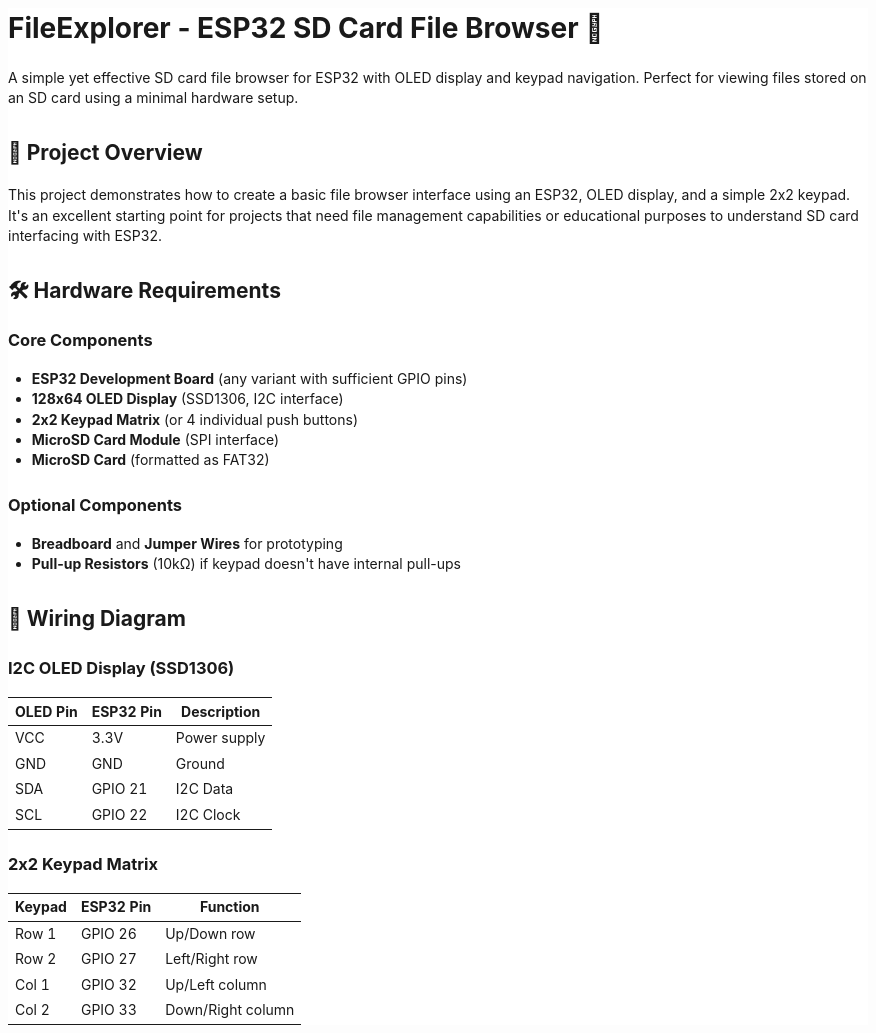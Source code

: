 # FileExplorer - ESP32 SD Card File Browser 📁

A simple yet effective SD card file browser for ESP32 with OLED display and keypad navigation. Perfect for viewing files stored on an SD card using a minimal hardware setup.

## 🎯 Project Overview

This project demonstrates how to create a basic file browser interface using an ESP32, OLED display, and a simple 2x2 keypad. It's an excellent starting point for projects that need file management capabilities or educational purposes to understand SD card interfacing with ESP32.

## 🛠️ Hardware Requirements

### Core Components
- **ESP32 Development Board** (any variant with sufficient GPIO pins)
- **128x64 OLED Display** (SSD1306, I2C interface)
- **2x2 Keypad Matrix** (or 4 individual push buttons)
- **MicroSD Card Module** (SPI interface)
- **MicroSD Card** (formatted as FAT32)

### Optional Components
- **Breadboard** and **Jumper Wires** for prototyping
- **Pull-up Resistors** (10kΩ) if keypad doesn't have internal pull-ups

## 🔌 Wiring Diagram

### I2C OLED Display (SSD1306)
| OLED Pin | ESP32 Pin | Description |
|----------|-----------|-------------|
| VCC      | 3.3V      | Power supply |
| GND      | GND       | Ground |
| SDA      | GPIO 21   | I2C Data |
| SCL      | GPIO 22   | I2C Clock |

### 2x2 Keypad Matrix
| Keypad | ESP32 Pin | Function |
|--------|-----------|----------|
| Row 1  | GPIO 26   | Up/Down row |
| Row 2  | GPIO 27   | Left/Right row |
| Col 1  | GPIO 32   | Up/Left column |
| Col 2  | GPIO 33   | Down/Right column |
